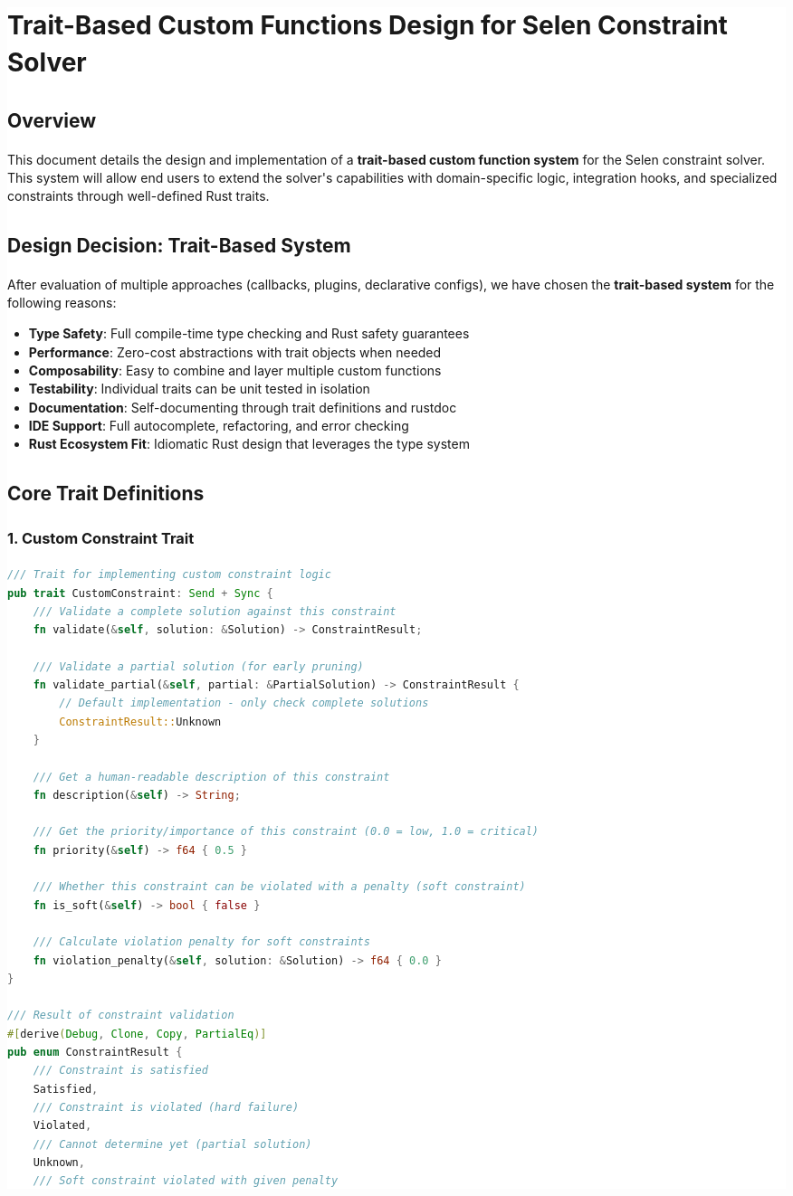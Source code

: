 # Trait-Based Custom Functions Design for Selen Constraint Solver

## Overview

This document details the design and implementation of a **trait-based custom function system** for the Selen constraint solver. This system will allow end users to extend the solver's capabilities with domain-specific logic, integration hooks, and specialized constraints through well-defined Rust traits.

## Design Decision: Trait-Based System

After evaluation of multiple approaches (callbacks, plugins, declarative configs), we have chosen the **trait-based system** for the following reasons:

- **Type Safety**: Full compile-time type checking and Rust safety guarantees
- **Performance**: Zero-cost abstractions with trait objects when needed
- **Composability**: Easy to combine and layer multiple custom functions
- **Testability**: Individual traits can be unit tested in isolation
- **Documentation**: Self-documenting through trait definitions and rustdoc
- **IDE Support**: Full autocomplete, refactoring, and error checking
- **Rust Ecosystem Fit**: Idiomatic Rust design that leverages the type system

## Core Trait Definitions

### 1. Custom Constraint Trait

```rust
/// Trait for implementing custom constraint logic
pub trait CustomConstraint: Send + Sync {
    /// Validate a complete solution against this constraint
    fn validate(&self, solution: &Solution) -> ConstraintResult;
    
    /// Validate a partial solution (for early pruning)
    fn validate_partial(&self, partial: &PartialSolution) -> ConstraintResult {
        // Default implementation - only check complete solutions
        ConstraintResult::Unknown
    }
    
    /// Get a human-readable description of this constraint
    fn description(&self) -> String;
    
    /// Get the priority/importance of this constraint (0.0 = low, 1.0 = critical)
    fn priority(&self) -> f64 { 0.5 }
    
    /// Whether this constraint can be violated with a penalty (soft constraint)
    fn is_soft(&self) -> bool { false }
    
    /// Calculate violation penalty for soft constraints
    fn violation_penalty(&self, solution: &Solution) -> f64 { 0.0 }
}

/// Result of constraint validation
#[derive(Debug, Clone, Copy, PartialEq)]
pub enum ConstraintResult {
    /// Constraint is satisfied
    Satisfied,
    /// Constraint is violated (hard failure)
    Violated,
    /// Cannot determine yet (partial solution)
    Unknown,
    /// Soft constraint violated with given penalty
```